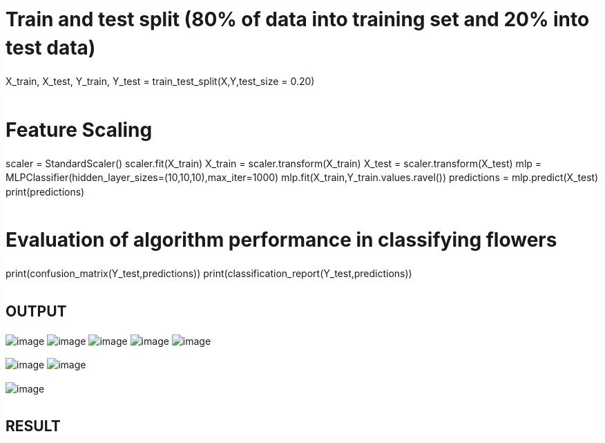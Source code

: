 # Train and test split (80% of data into training set and 20% into test data)
X_train, X_test, Y_train, Y_test = train_test_split(X,Y,test_size = 0.20)

# Feature Scaling
scaler = StandardScaler() 
scaler.fit(X_train)
X_train = scaler.transform(X_train)
X_test = scaler.transform(X_test)
mlp = MLPClassifier(hidden_layer_sizes=(10,10,10),max_iter=1000)
mlp.fit(X_train,Y_train.values.ravel())
predictions = mlp.predict(X_test)
print(predictions)

# Evaluation of algorithm performance in classifying flowers
print(confusion_matrix(Y_test,predictions))
print(classification_report(Y_test,predictions))


## OUTPUT 
![image](https://user-images.githubusercontent.com/94222288/235370244-1ae94218-fdbc-4001-8957-d2c4c416bcfd.png)
![image](https://user-images.githubusercontent.com/94222288/235370246-588d91b8-2a6d-4437-a847-40aff290fd92.png)
![image](https://user-images.githubusercontent.com/94222288/235370258-1e5e9ea2-4104-4079-800c-0d78d1dd66a9.png)
![image](https://user-images.githubusercontent.com/94222288/235370262-b16b019b-0eea-4425-8470-470c77534c09.png)
![image](https://user-images.githubusercontent.com/94222288/235370372-42c653ff-ee1d-4397-983e-b2a45338e4bd.png)

![image](https://user-images.githubusercontent.com/94222288/235370279-28ef7dfb-f7c9-48a3-a862-60cceb221454.png)
![image](https://user-images.githubusercontent.com/94222288/235370299-95b81192-08cc-43e7-abf0-c968e724547d.png)

![image](https://user-images.githubusercontent.com/94222288/235370290-9b71183b-01df-4d7b-91a1-dcc248b49f57.png)



## RESULT
